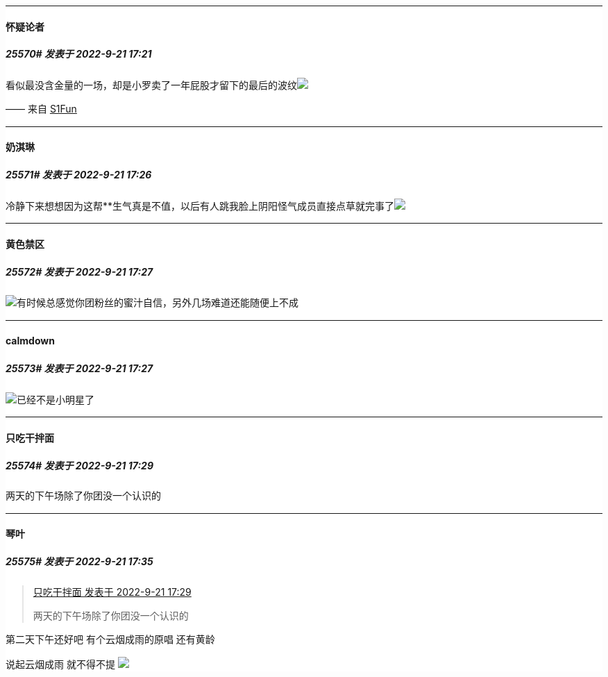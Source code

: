 

*****

####  怀疑论者  
##### 25570#       发表于 2022-9-21 17:21

看似最没含金量的一场，却是小罗卖了一年屁股才留下的最后的波纹<img src="https://static.saraba1st.com/image/smiley/face2017/138.png" referrerpolicy="no-referrer">

—— 来自 [S1Fun](https://s1fun.koalcat.com)

*****

####  奶淇琳  
##### 25571#       发表于 2022-9-21 17:26

冷静下来想想因为这帮**生气真是不值，以后有人跳我脸上阴阳怪气成员直接点草就完事了<img src="https://static.saraba1st.com/image/smiley/face2017/037.png" referrerpolicy="no-referrer">

*****

####  黄色禁区  
##### 25572#       发表于 2022-9-21 17:27

<img src="https://static.saraba1st.com/image/smiley/face2017/067.png" referrerpolicy="no-referrer">有时候总感觉你团粉丝的蜜汁自信，另外几场难道还能随便上不成

*****

####  calmdown  
##### 25573#       发表于 2022-9-21 17:27

<img src="https://static.saraba1st.com/image/smiley/face2017/138.png" referrerpolicy="no-referrer">已经不是小明星了

*****

####  只吃干拌面  
##### 25574#       发表于 2022-9-21 17:29

两天的下午场除了你团没一个认识的



*****

####  琴叶  
##### 25575#       发表于 2022-9-21 17:35

<blockquote><a href="httphttps://bbs.saraba1st.com/2b/forum.php?mod=redirect&amp;goto=findpost&amp;pid=57583227&amp;ptid=2086611" target="_blank">只吃干拌面 发表于 2022-9-21 17:29</a>

两天的下午场除了你团没一个认识的</blockquote>
第二天下午还好吧 有个云烟成雨的原唱 还有黄龄

说起云烟成雨 就不得不提 <img src="https://static.saraba1st.com/image/smiley/face2017/066.png" referrerpolicy="no-referrer">
